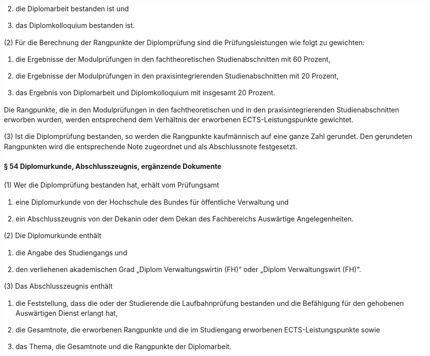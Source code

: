 
2.  die Diplomarbeit bestanden ist und


3.  das Diplomkolloquium bestanden ist.




(2) Für die Berechnung der Rangpunkte der Diplomprüfung sind die Prüfungsleistungen wie folgt zu gewichten:

1.  die Ergebnisse der Modulprüfungen in den fachtheoretischen Studienabschnitten mit 60 Prozent,


2.  die Ergebnisse der Modulprüfungen in den praxisintegrierenden Studienabschnitten mit 20 Prozent,


3.  das Ergebnis von Diplomarbeit und Diplomkolloquium mit insgesamt 20 Prozent.



Die Rangpunkte, die in den Modulprüfungen in den fachtheoretischen und in den praxisintegrierenden Studienabschnitten erworben wurden, werden entsprechend dem Verhältnis der erworbenen ECTS-Leistungspunkte gewichtet.

(3) Ist die Diplomprüfung bestanden, so werden die Rangpunkte kaufmännisch auf eine ganze Zahl gerundet. Den gerundeten Rangpunkten wird die entsprechende Note zugeordnet und als Abschlussnote festgesetzt.


#### § 54 Diplomurkunde, Abschlusszeugnis, ergänzende Dokumente

(1) Wer die Diplomprüfung bestanden hat, erhält vom Prüfungsamt

1.  eine Diplomurkunde von der Hochschule des Bundes für öffentliche Verwaltung und


2.  ein Abschlusszeugnis von der Dekanin oder dem Dekan des Fachbereichs Auswärtige Angelegenheiten.




(2) Die Diplomurkunde enthält

1.  die Angabe des Studiengangs und


2.  den verliehenen akademischen Grad „Diplom Verwaltungswirtin (FH)“ oder „Diplom Verwaltungswirt (FH)“.




(3) Das Abschlusszeugnis enthält

1.  die Feststellung, dass die oder der Studierende die Laufbahnprüfung bestanden und die Befähigung für den gehobenen Auswärtigen Dienst erlangt hat,


2.  die Gesamtnote, die erworbenen Rangpunkte und die im Studiengang erworbenen ECTS-Leistungspunkte sowie


3.  das Thema, die Gesamtnote und die Rangpunkte der Diplomarbeit.
